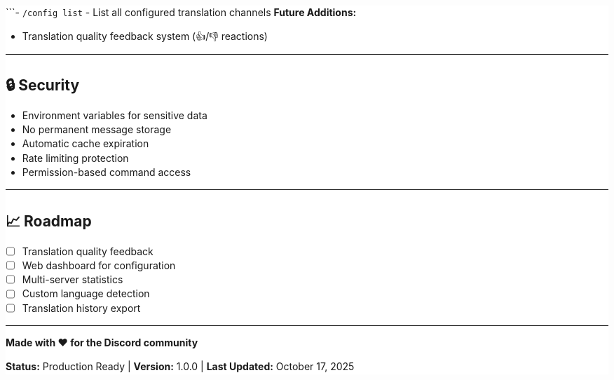 ```- `/config list` - List all configured translation channels
**Future Additions:**
- Translation quality feedback system (👍/👎 reactions)

---

## 🔒 Security

- Environment variables for sensitive data
- No permanent message storage
- Automatic cache expiration
- Rate limiting protection
- Permission-based command access

---

## 📈 Roadmap

- [ ] Translation quality feedback
- [ ] Web dashboard for configuration
- [ ] Multi-server statistics
- [ ] Custom language detection
- [ ] Translation history export

---

**Made with ❤️ for the Discord community**

**Status:** Production Ready | **Version:** 1.0.0 | **Last Updated:** October 17, 2025
